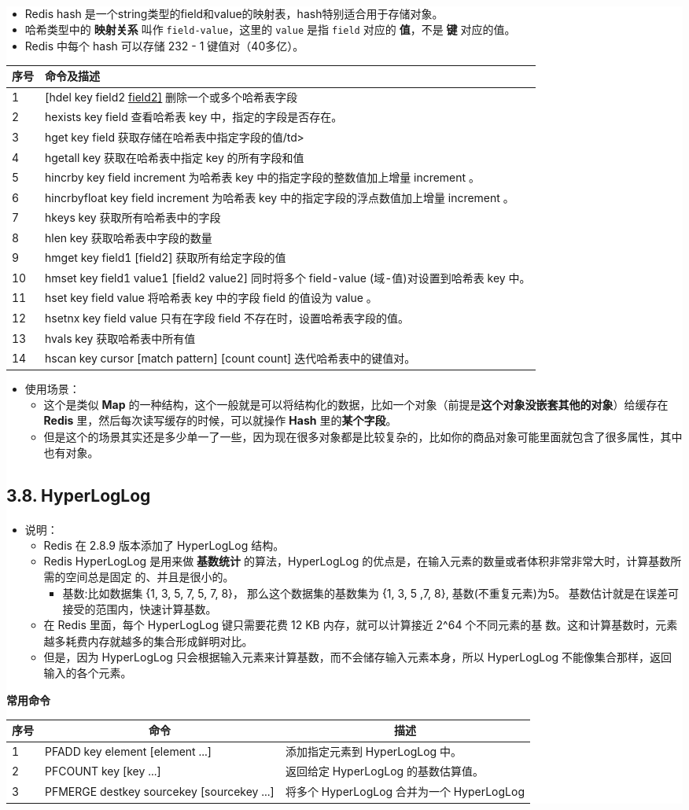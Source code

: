 - Redis hash 是一个string类型的field和value的映射表，hash特别适合用于存储对象。
- 哈希类型中的 **映射关系** 叫作 `field-value`，这里的 `value` 是指 `field` 对应的 **值**，不是 **键** 对应的值。
- Redis 中每个 hash 可以存储 232 - 1 键值对（40多亿）。

| 序号 | 命令及描述                                                   |
| :--- | :----------------------------------------------------------- |
| 1    | [hdel key field2 [field2\]](../order/3564.html) 删除一个或多个哈希表字段 |
| 2    | hexists key field 查看哈希表 key 中，指定的字段是否存在。 |
| 3    | hget key field 获取存储在哈希表中指定字段的值/td> |
| 4    | hgetall key 获取在哈希表中指定 key 的所有字段和值 |
| 5    | hincrby key field increment 为哈希表 key 中的指定字段的整数值加上增量 increment 。 |
| 6    | hincrbyfloat key field increment 为哈希表 key 中的指定字段的浮点数值加上增量 increment 。 |
| 7    | hkeys key 获取所有哈希表中的字段       |
| 8    | hlen key 获取哈希表中字段的数量        |
| 9    | hmget key field1 [field2] 获取所有给定字段的值 |
| 10   | hmset key field1 value1 [field2 value2] 同时将多个 field-value (域-值)对设置到哈希表 key 中。 |
| 11   | hset key field value 将哈希表 key 中的字段 field 的值设为 value 。 |
| 12   | hsetnx key field value 只有在字段 field 不存在时，设置哈希表字段的值。 |
| 13   | hvals key 获取哈希表中所有值           |
| 14   | hscan key cursor [match pattern] [count count] 迭代哈希表中的键值对。 |

- 使用场景：
  - 这个是类似 **Map** 的一种结构，这个一般就是可以将结构化的数据，比如一个对象（前提是**这个对象没嵌套其他的对象**）给缓存在 **Redis** 里，然后每次读写缓存的时候，可以就操作 **Hash** 里的**某个字段**。
  - 但是这个的场景其实还是多少单一了一些，因为现在很多对象都是比较复杂的，比如你的商品对象可能里面就包含了很多属性，其中也有对象。

## 3.8. HyperLogLog

- 说明：
  - Redis 在 2.8.9 版本添加了 HyperLogLog 结构。
  - Redis HyperLogLog 是用来做 **基数统计** 的算法，HyperLogLog 的优点是，在输入元素的数量或者体积非常非常大时，计算基数所需的空间总是固定 的、并且是很小的。
    - 基数:比如数据集 {1, 3, 5, 7, 5, 7, 8}， 那么这个数据集的基数集为 {1, 3, 5 ,7, 8}, 基数(不重复元素)为5。 基数估计就是在误差可接受的范围内，快速计算基数。
  - 在 Redis 里面，每个 HyperLogLog 键只需要花费 12 KB 内存，就可以计算接近 2^64 个不同元素的基 数。这和计算基数时，元素越多耗费内存就越多的集合形成鲜明对比。
  - 但是，因为 HyperLogLog 只会根据输入元素来计算基数，而不会储存输入元素本身，所以 HyperLogLog 不能像集合那样，返回输入的各个元素。

**常用命令**

| 序号 | 命令                                      | 描述                                      |
| ---- | ----------------------------------------- | ----------------------------------------- |
| 1    | PFADD key element [element ...]           | 添加指定元素到 HyperLogLog 中。           |
| 2    | PFCOUNT key [key ...]                     | 返回给定 HyperLogLog 的基数估算值。       |
| 3    | PFMERGE destkey sourcekey [sourcekey ...] | 将多个 HyperLogLog 合并为一个 HyperLogLog |
